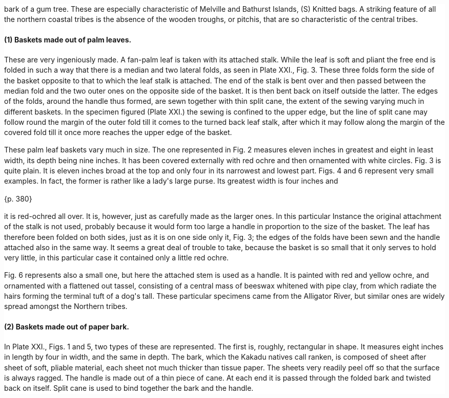 bark of a gum tree. These are especially characteristic of Melville and
Bathurst Islands, (S) Knitted bags. A striking feature of all the
northern coastal tribes is the absence of the wooden troughs, or
pitchis, that are so characteristic of the central tribes.

#### (1) Baskets made out of palm leaves.

These are very ingeniously made. A fan-palm leaf is taken with its
attached stalk. While the leaf is soft and pliant the free end is folded
in such a way that there is a median and two lateral folds, as seen in
Plate XXI., Fig. 3. These three folds form the side of the basket
opposite to that to which the leaf stalk is attached. The end of the
stalk is bent over and then passed between the median fold and the two
outer ones on the opposite side of the basket. It is then bent back on
itself outside the latter. The edges of the folds, around the handle
thus formed, are sewn together with thin split cane, the extent of the
sewing varying much in different baskets. In the specimen figured (Plate
XXI.) the sewing is confined to the upper edge, but the line of split
cane may follow round the margin of the outer fold till it comes to the
turned back leaf stalk, after which it may follow along the margin of
the covered fold till it once more reaches the upper edge of the basket.

These palm leaf baskets vary much in size. The one represented in Fig. 2
measures eleven inches in greatest and eight in least width, its depth
being nine inches. It has been covered externally with red ochre and
then ornamented with white circles. Fig. 3 is quite plain. It is eleven
inches broad at the top and only four in its narrowest and lowest part.
Figs. 4 and 6 represent very small examples. In fact, the former is
rather like a lady's large purse. Its greatest width is four inches and

{p. 380}

it is red-ochred all over. It is, however, just as carefully made as the
larger ones. In this particular Instance the original attachment of the
stalk is not used, probably because it would form too large a handle in
proportion to the size of the basket. The leaf has therefore been folded
on both sides, just as it is on one side only it, Fig. 3; the edges of
the folds have been sewn and the handle attached also in the same way.
It seems a great deal of trouble to take, because the basket is so small
that it only serves to hold very little, in this particular case it
contained only a little red ochre.

Fig. 6 represents also a small one, but here the attached stem is used
as a handle. It is painted with red and yellow ochre, and ornamented
with a flattened out tassel, consisting of a central mass of beeswax
whitened with pipe clay, from which radiate the hairs forming the
terminal tuft of a dog's tall. These particular specimens came from the
Alligator River, but similar ones are widely spread amongst the Northern
tribes.

#### (2) Baskets made out of paper bark.

In Plate XXI., Figs. 1 and 5, two types of these are represented. The
first is, roughly, rectangular in shape. It measures eight inches in
length by four in width, and the same in depth. The bark, which the
Kakadu natives call ranken, is composed of sheet after sheet of soft,
pliable material, each sheet not much thicker than tissue paper. The
sheets very readily peel off so that the surface is always ragged. The
handle is made out of a thin piece of cane. At each end it is passed
through the folded bark and twisted back on itself. Split cane is used
to bind together the bark and the handle.
